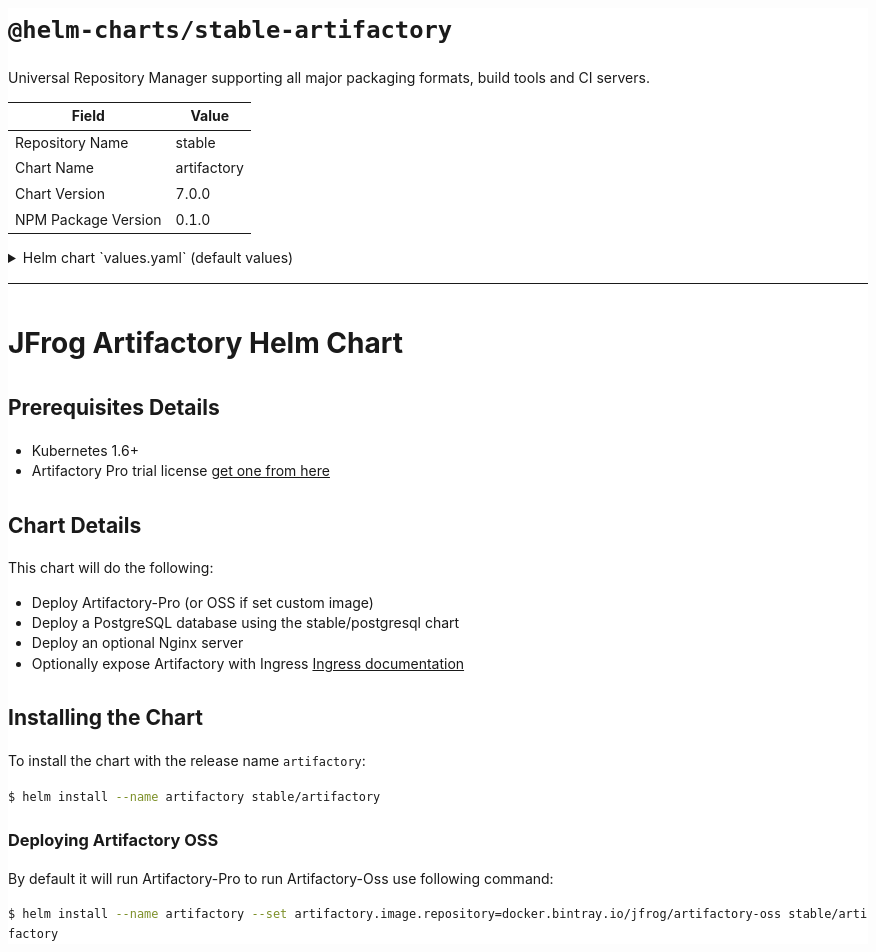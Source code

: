 # `@helm-charts/stable-artifactory`

Universal Repository Manager supporting all major packaging formats, build tools and CI servers.

| Field               | Value       |
| ------------------- | ----------- |
| Repository Name     | stable      |
| Chart Name          | artifactory |
| Chart Version       | 7.0.0       |
| NPM Package Version | 0.1.0       |

<details><summary>Helm chart `values.yaml` (default values)</summary></details>

---

# JFrog Artifactory Helm Chart

## Prerequisites Details

- Kubernetes 1.6+
- Artifactory Pro trial license [get one from here](https://www.jfrog.com/artifactory/free-trial/)

## Chart Details

This chart will do the following:

- Deploy Artifactory-Pro (or OSS if set custom image)
- Deploy a PostgreSQL database using the stable/postgresql chart
- Deploy an optional Nginx server
- Optionally expose Artifactory with Ingress [Ingress documentation](https://kubernetes.io/docs/concepts/services-networking/ingress/)

## Installing the Chart

To install the chart with the release name `artifactory`:

```bash
$ helm install --name artifactory stable/artifactory
```

### Deploying Artifactory OSS

By default it will run Artifactory-Pro to run Artifactory-Oss use following command:

```bash
$ helm install --name artifactory --set artifactory.image.repository=docker.bintray.io/jfrog/artifactory-oss stable/artifactory
```
